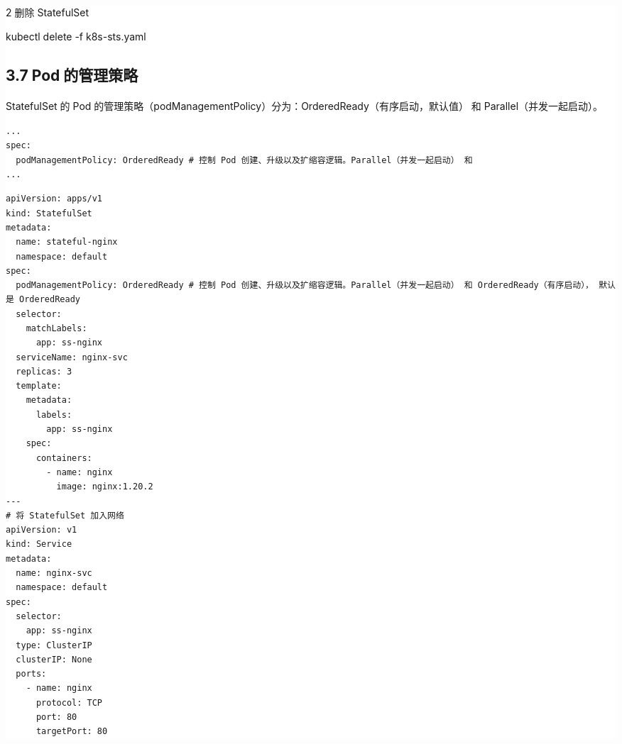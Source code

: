 2
删除 StatefulSet

kubectl delete -f k8s-sts.yaml

## 3.7 Pod 的管理策略

StatefulSet 的 Pod 的管理策略（podManagementPolicy）分为：OrderedReady（有序启动，默认值） 和 Parallel（并发一起启动）。

```
...
spec:
  podManagementPolicy: OrderedReady # 控制 Pod 创建、升级以及扩缩容逻辑。Parallel（并发一起启动） 和 
...
```

```
apiVersion: apps/v1
kind: StatefulSet
metadata:
  name: stateful-nginx
  namespace: default
spec:
  podManagementPolicy: OrderedReady # 控制 Pod 创建、升级以及扩缩容逻辑。Parallel（并发一起启动） 和 OrderedReady（有序启动）， 默认是 OrderedReady
  selector:
    matchLabels:
      app: ss-nginx
  serviceName: nginx-svc 
  replicas: 3 
  template:
    metadata:
      labels:
        app: ss-nginx
    spec:
      containers:
        - name: nginx
          image: nginx:1.20.2
---
# 将 StatefulSet 加入网络
apiVersion: v1
kind: Service
metadata:
  name: nginx-svc
  namespace: default
spec:
  selector:
    app: ss-nginx
  type: ClusterIP
  clusterIP: None 
  ports:
    - name: nginx
      protocol: TCP
      port: 80
      targetPort: 80
```
